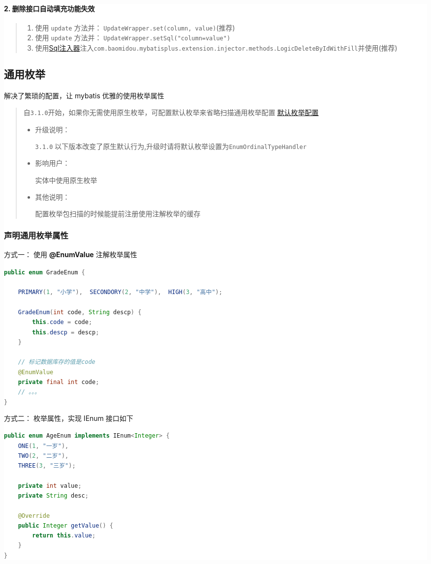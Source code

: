 #### 2. 删除接口自动填充功能失效

> 1. 使用 `update` 方法并： `UpdateWrapper.set(column, value)`(推荐)
> 2. 使用 `update` 方法并： `UpdateWrapper.setSql("column=value")`
> 3. 使用[Sql注入器](https://baomidou.com/guide/sql-injector.html)注入`com.baomidou.mybatisplus.extension.injector.methods.LogicDeleteByIdWithFill`并使用(推荐)

## 通用枚举

解决了繁琐的配置，让 mybatis 优雅的使用枚举属性

> 自`3.1.0`开始，如果你无需使用原生枚举，可配置默认枚举来省略扫描通用枚举配置 [默认枚举配置](https://baomidou.com/config/#defaultEnumTypeHandler)
>
> - 升级说明：
>
>   `3.1.0` 以下版本改变了原生默认行为,升级时请将默认枚举设置为`EnumOrdinalTypeHandler`
>
> - 影响用户：
>
>   实体中使用原生枚举
>
> - 其他说明：
>
>   配置枚举包扫描的时候能提前注册使用注解枚举的缓存

### 声明通用枚举属性

方式一： 使用 **@EnumValue** 注解枚举属性

```java
public enum GradeEnum {

    PRIMARY(1, "小学"),  SECONDORY(2, "中学"),  HIGH(3, "高中");

    GradeEnum(int code, String descp) {
        this.code = code;
        this.descp = descp;
    }
    
	// 标记数据库存的值是code
    @EnumValue
    private final int code;
    // 。。。
}
```

方式二： 枚举属性，实现 IEnum 接口如下

```java
public enum AgeEnum implements IEnum<Integer> {
    ONE(1, "一岁"),
    TWO(2, "二岁"),
    THREE(3, "三岁");
    
    private int value;
    private String desc;
    
    @Override
    public Integer getValue() {
        return this.value;
    }
}
```
